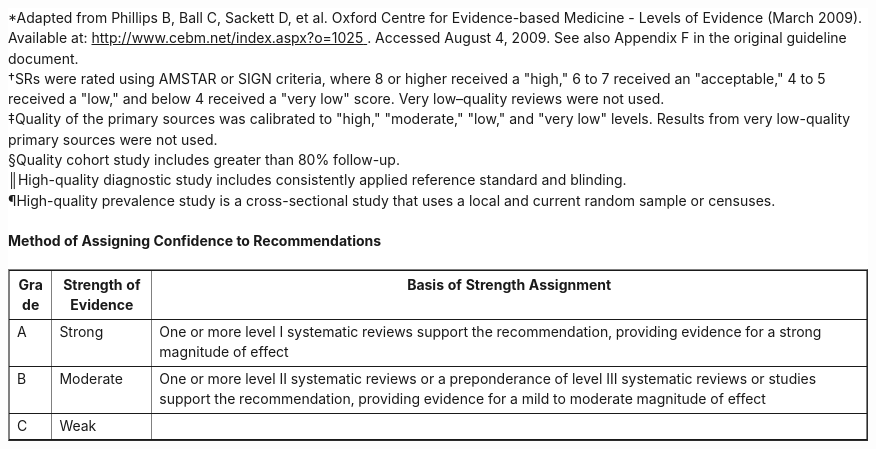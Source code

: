 
*Adapted from Phillips B, Ball C, Sackett D, et al. Oxford Centre for Evidence-based Medicine - Levels of Evidence (March 2009). Available at: [ http://www.cebm.net/index.aspx?o=1025 ](http://www.cebm.net/index.aspx?o=1025 "Center for Evidence Based Medicine Web site") . Accessed August 4, 2009. See also Appendix F in the original guideline document.   
†SRs were rated using AMSTAR or SIGN criteria, where 8 or higher received a "high," 6 to 7 received an "acceptable," 4 to 5 received a "low," and below 4 received a "very low" score. Very low–quality reviews were not used.   
‡Quality of the primary sources was calibrated to "high," "moderate," "low," and "very low" levels. Results from very low-quality primary sources were not used.   
§Quality cohort study includes greater than 80% follow-up.   
║High-quality diagnostic study includes consistently applied reference standard and blinding.   
¶High-quality prevalence study is a cross-sectional study that uses a local and current random sample or censuses. 


####  Method of Assigning Confidence to Recommendations 
<table border="1" cellpadding="5" cellspacing="3" summary="Table: Grades of Recommendation">
 <thead>
  <tr>
   <th class="Center" scope="col" valign="top">
    Grade
   </th>
   <th class="Center" scope="col" valign="top">
    Strength of Evidence
   </th>
   <th class="Center" scope="col" valign="top">
    Basis of Strength Assignment
   </th>
  </tr>
 </thead>
 <tbody>
  <tr>
   <td class="Center" valign="top">
    A
   </td>
   <td valign="top">
    Strong
   </td>
   <td valign="top">
    One or more level I systematic reviews support the recommendation, providing evidence for a strong magnitude of effect
   </td>
  </tr>
  <tr>
   <td class="Center" valign="top">
    B
   </td>
   <td valign="top">
    Moderate
   </td>
   <td valign="top">
    One or more level II systematic reviews or a preponderance of level III systematic reviews or studies support the recommendation, providing evidence for a mild to moderate magnitude of effect
   </td>
  </tr>
  <tr>
   <td class="Center" valign="top">
    C
   </td>
   <td valign="top">
    Weak
   </td>
   <td valign="top">